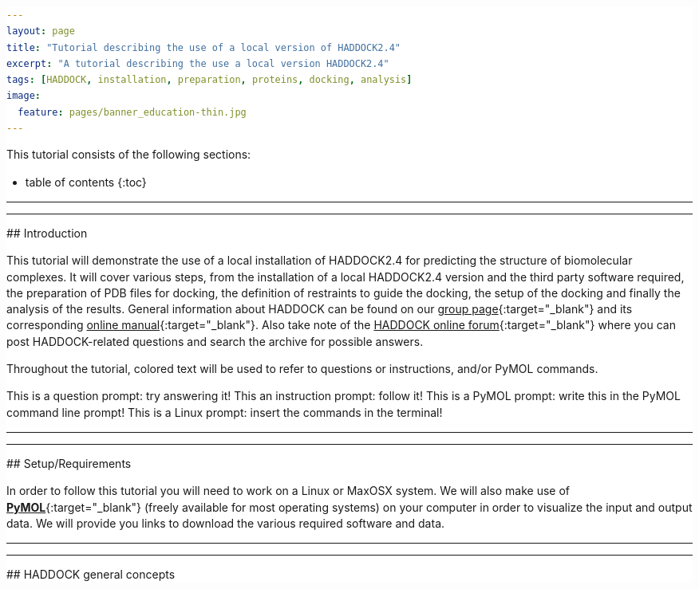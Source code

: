 ```yaml
---
layout: page
title: "Tutorial describing the use of a local version of HADDOCK2.4"
excerpt: "A tutorial describing the use a local version HADDOCK2.4"
tags: [HADDOCK, installation, preparation, proteins, docking, analysis]
image:
  feature: pages/banner_education-thin.jpg
---
```

This tutorial consists of the following sections:

* table of contents
{:toc}



<hr>
<hr>
## Introduction

This tutorial will demonstrate the use of a local installation of HADDOCK2.4 for predicting the structure of biomolecular complexes. It will cover various steps, from the installation of a local HADDOCK2.4 version and the third party software required, the preparation of PDB files for docking, the definition of restraints to guide the docking, the setup of the docking and finally the analysis of the results. General information about HADDOCK can be found on our [group page][link-haddock]{:target="_blank"} and its corresponding [online manual][link-manual]{:target="_blank"}. Also take note of the [HADDOCK online forum][link-forum]{:target="_blank"} where you can post HADDOCK-related questions and search the archive for possible answers.


Throughout the tutorial, colored text will be used to refer to questions or
instructions, and/or PyMOL commands.

<a class="prompt prompt-question">This is a question prompt: try answering it!</a>
<a class="prompt prompt-info">This an instruction prompt: follow it!</a>
<a class="prompt prompt-pymol">This is a PyMOL prompt: write this in the PyMOL command line prompt!</a>
<a class="prompt prompt-cmd">This is a Linux prompt: insert the commands in the terminal!</a>


<hr>
<hr>
## Setup/Requirements

In order to follow this tutorial you will need to work on a Linux or MaxOSX system. We will also make use of [**PyMOL**][link-pymol]{:target="_blank"}
(freely available for most operating systems) on your computer in order to visualize the input and output data.
We will provide you links to download the various required software and data.  

<hr>
<hr>
## HADDOCK general concepts


[link]: https://www.pymol.org/ "PyMOL"
[link-haddock]: https://bonvinlab.org/software/haddock2.2 "HADDOCK 2.2"
[link-manual]: https://www.bonvinlab.org/software/haddock2.2/manual/ "HADDOCK Manual"
[link-forum]: https://ask.bioexcel.eu/c/haddock "HADDOCK Forum"
[link-naccess]: https://www.bioinf.manchester.ac.uk/naccess/ "NACCESS"
[link-freesasa]: https://freesasa.github.io "FreeSASA"
[link-profit]: https://www.bioinf.org.uk/software/profit/index.html "ProFit"
[link-pymol]: https://www.pymol.org/ "PyMOL"
[link-molprobity]: https://molprobity.biochem.duke.edu "MolProbity"
[link-pdbtools]: https://github.com/haddocking/pdb-tools "PDB-Tools"
[link-haddocktools]: https://github.com/haddocking/haddock-tools "HADDOCK-Tools"